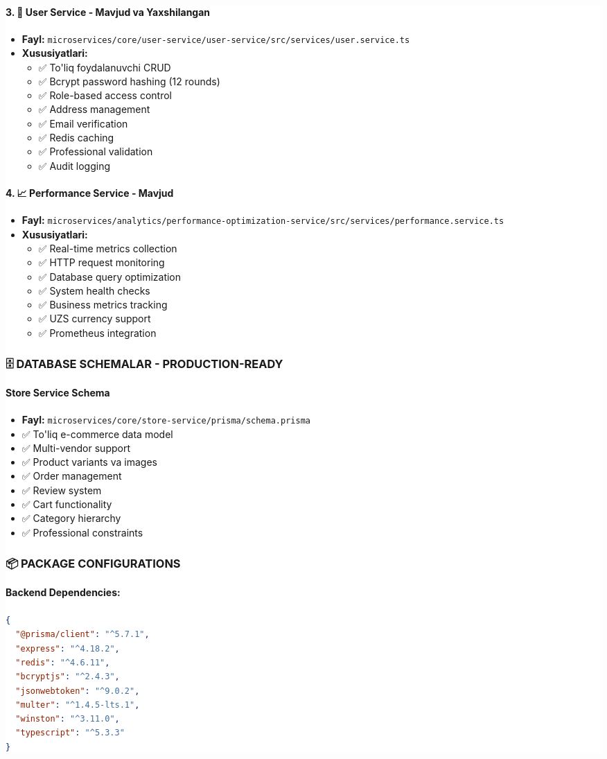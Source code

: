 #### **3. 👥 User Service - Mavjud va Yaxshilangan**
- **Fayl:** `microservices/core/user-service/user-service/src/services/user.service.ts`
- **Xususiyatlari:**
  - ✅ To'liq foydalanuvchi CRUD
  - ✅ Bcrypt password hashing (12 rounds)
  - ✅ Role-based access control
  - ✅ Address management
  - ✅ Email verification
  - ✅ Redis caching
  - ✅ Professional validation
  - ✅ Audit logging

#### **4. 📈 Performance Service - Mavjud**
- **Fayl:** `microservices/analytics/performance-optimization-service/src/services/performance.service.ts`
- **Xususiyatlari:**
  - ✅ Real-time metrics collection
  - ✅ HTTP request monitoring
  - ✅ Database query optimization
  - ✅ System health checks
  - ✅ Business metrics tracking
  - ✅ UZS currency support
  - ✅ Prometheus integration

### **🗄️ DATABASE SCHEMALAR - PRODUCTION-READY**

#### **Store Service Schema**
- **Fayl:** `microservices/core/store-service/prisma/schema.prisma`
- ✅ To'liq e-commerce data model
- ✅ Multi-vendor support
- ✅ Product variants va images
- ✅ Order management
- ✅ Review system
- ✅ Cart functionality
- ✅ Category hierarchy
- ✅ Professional constraints

### **📦 PACKAGE CONFIGURATIONS**

#### **Backend Dependencies:**
```json
{
  "@prisma/client": "^5.7.1",
  "express": "^4.18.2",
  "redis": "^4.6.11",
  "bcryptjs": "^2.4.3",
  "jsonwebtoken": "^9.0.2",
  "multer": "^1.4.5-lts.1",
  "winston": "^3.11.0",
  "typescript": "^5.3.3"
}
```

